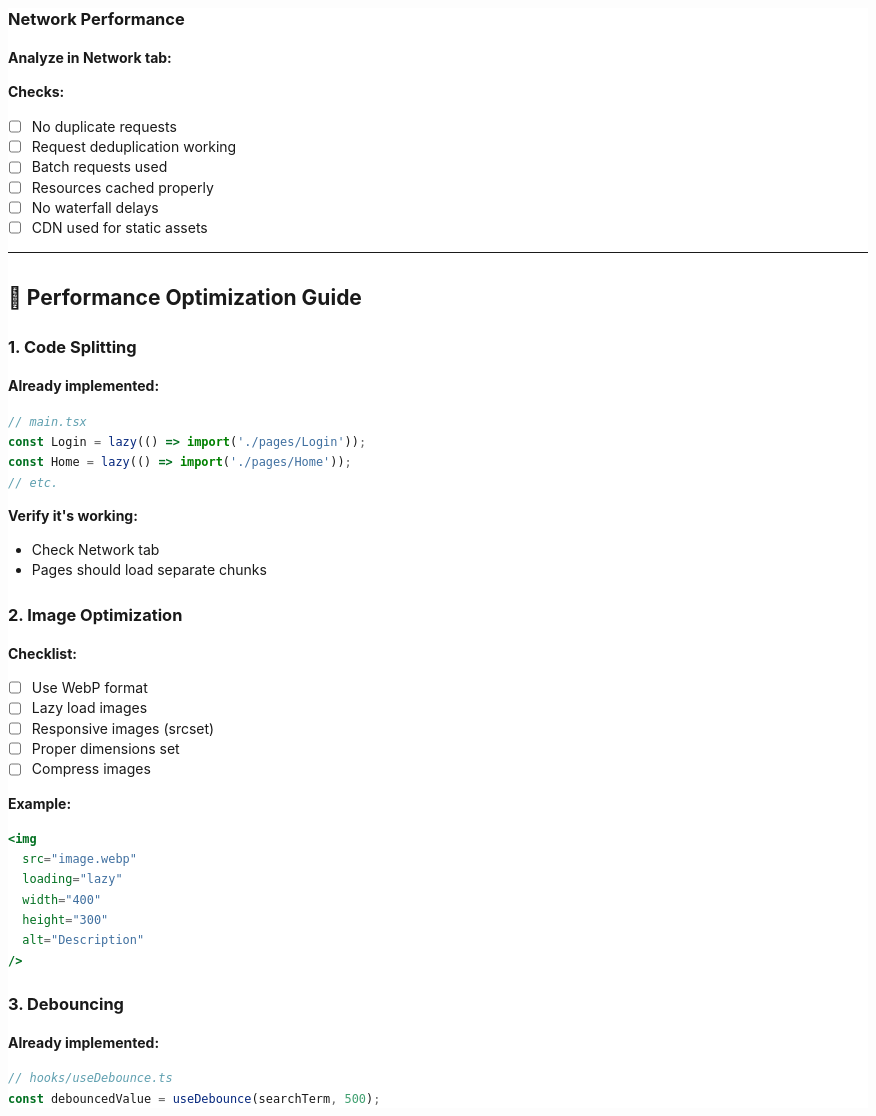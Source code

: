 ### Network Performance

**Analyze in Network tab:**

**Checks:**
- [ ] No duplicate requests
- [ ] Request deduplication working
- [ ] Batch requests used
- [ ] Resources cached properly
- [ ] No waterfall delays
- [ ] CDN used for static assets

---

## 🚀 Performance Optimization Guide

### 1. Code Splitting

**Already implemented:**
```typescript
// main.tsx
const Login = lazy(() => import('./pages/Login'));
const Home = lazy(() => import('./pages/Home'));
// etc.
```

**Verify it's working:**
- Check Network tab
- Pages should load separate chunks

### 2. Image Optimization

**Checklist:**
- [ ] Use WebP format
- [ ] Lazy load images
- [ ] Responsive images (srcset)
- [ ] Proper dimensions set
- [ ] Compress images

**Example:**
```jsx
<img
  src="image.webp"
  loading="lazy"
  width="400"
  height="300"
  alt="Description"
/>
```

### 3. Debouncing

**Already implemented:**
```typescript
// hooks/useDebounce.ts
const debouncedValue = useDebounce(searchTerm, 500);
```
